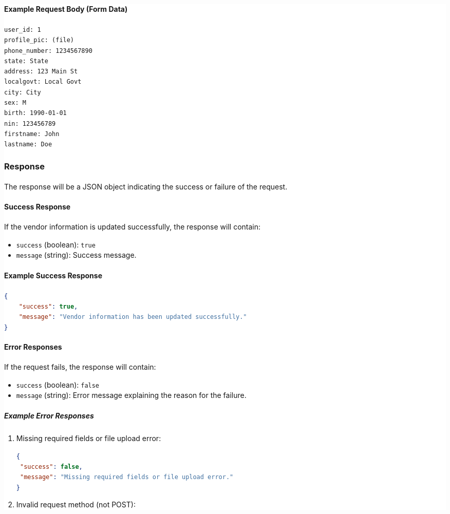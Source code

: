 #### Example Request Body (Form Data)

```plaintext
user_id: 1
profile_pic: (file)
phone_number: 1234567890
state: State
address: 123 Main St
localgovt: Local Govt
city: City
sex: M
birth: 1990-01-01
nin: 123456789
firstname: John
lastname: Doe
```

### Response

The response will be a JSON object indicating the success or failure of the request.

#### Success Response

If the vendor information is updated successfully, the response will contain:

-  `success` (boolean): `true`
-  `message` (string): Success message.

#### Example Success Response

```json
{
	"success": true,
	"message": "Vendor information has been updated successfully."
}
```

#### Error Responses

If the request fails, the response will contain:

-  `success` (boolean): `false`
-  `message` (string): Error message explaining the reason for the failure.

##### Example Error Responses

1. Missing required fields or file upload error:

   ```json
   {
   	"success": false,
   	"message": "Missing required fields or file upload error."
   }
   ```

2. Invalid request method (not POST):
